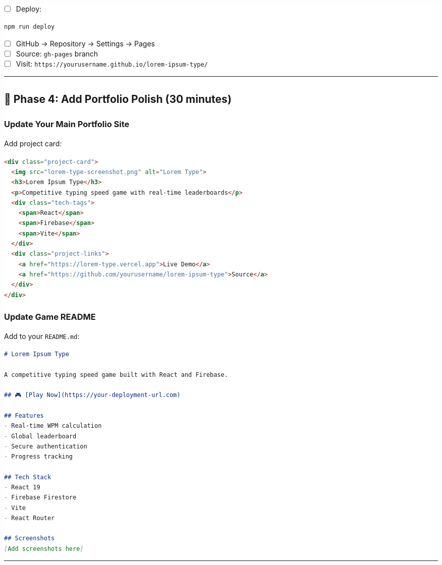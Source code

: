 - [ ] Deploy:
```bash
npm run deploy
```

- [ ] GitHub → Repository → Settings → Pages
- [ ] Source: `gh-pages` branch
- [ ] Visit: `https://yourusername.github.io/lorem-ipsum-type/`

---

## 📱 Phase 4: Add Portfolio Polish (30 minutes)

### Update Your Main Portfolio Site

Add project card:
```html
<div class="project-card">
  <img src="lorem-type-screenshot.png" alt="Lorem Type">
  <h3>Lorem Ipsum Type</h3>
  <p>Competitive typing speed game with real-time leaderboards</p>
  <div class="tech-tags">
    <span>React</span>
    <span>Firebase</span>
    <span>Vite</span>
  </div>
  <div class="project-links">
    <a href="https://lorem-type.vercel.app">Live Demo</a>
    <a href="https://github.com/yourusername/lorem-ipsum-type">Source</a>
  </div>
</div>
```

### Update Game README

Add to your `README.md`:
```markdown
# Lorem Ipsum Type

A competitive typing speed game built with React and Firebase.

## 🎮 [Play Now](https://your-deployment-url.com)

## Features
- Real-time WPM calculation
- Global leaderboard
- Secure authentication
- Progress tracking

## Tech Stack
- React 19
- Firebase Firestore
- Vite
- React Router

## Screenshots
[Add screenshots here]
```

---